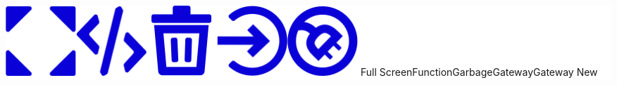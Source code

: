 <td align="center"><img width="100" height="100" title="Full Screen" alt="Full Screen Icon" src="src/Full_Screen_Aqua.svg" /></td><td align="center"><img width="100" height="100" title="Function" alt="Function Icon" src="src/Function_Aqua.svg" /></td><td align="center"><img width="100" height="100" title="Garbage" alt="Garbage Icon" src="src/Garbage_Aqua.svg" /></td><td align="center"><img width="100" height="100" title="Gateway" alt="Gateway Icon" src="src/Gateway_Aqua.svg" /></td><td align="center"><img width="100" height="100" title="Gateway New" alt="Gateway New Icon" src="src/Gateway_New_Aqua.svg" /></td>
</tr>
<tr>
<td align="center">Full Screen</td><td align="center">Function</td><td align="center">Garbage</td><td align="center">Gateway</td><td align="center">Gateway New</td>
</tr>
<tr>
